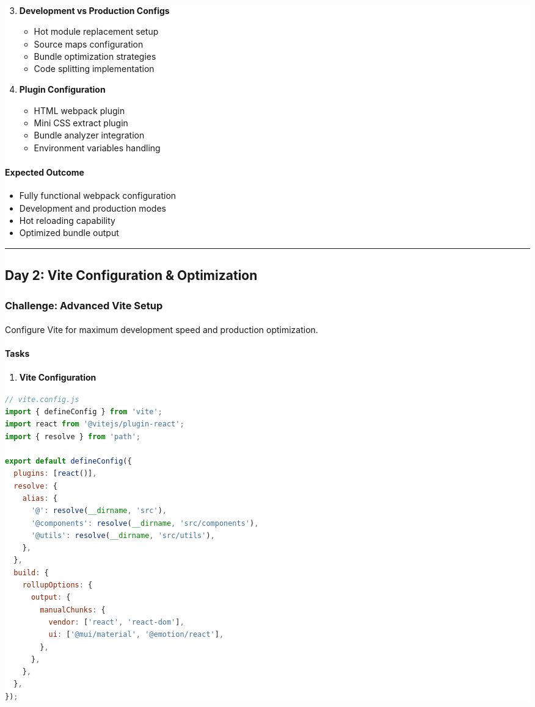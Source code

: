 3. **Development vs Production Configs**
   - Hot module replacement setup
   - Source maps configuration
   - Bundle optimization strategies
   - Code splitting implementation

4. **Plugin Configuration**
   - HTML webpack plugin
   - Mini CSS extract plugin
   - Bundle analyzer integration
   - Environment variables handling

#### Expected Outcome
- Fully functional webpack configuration
- Development and production modes
- Hot reloading capability
- Optimized bundle output

---

## Day 2: Vite Configuration & Optimization

### Challenge: Advanced Vite Setup
Configure Vite for maximum development speed and production optimization.

#### Tasks
1. **Vite Configuration**
```javascript
// vite.config.js
import { defineConfig } from 'vite';
import react from '@vitejs/plugin-react';
import { resolve } from 'path';

export default defineConfig({
  plugins: [react()],
  resolve: {
    alias: {
      '@': resolve(__dirname, 'src'),
      '@components': resolve(__dirname, 'src/components'),
      '@utils': resolve(__dirname, 'src/utils'),
    },
  },
  build: {
    rollupOptions: {
      output: {
        manualChunks: {
          vendor: ['react', 'react-dom'],
          ui: ['@mui/material', '@emotion/react'],
        },
      },
    },
  },
});
```
